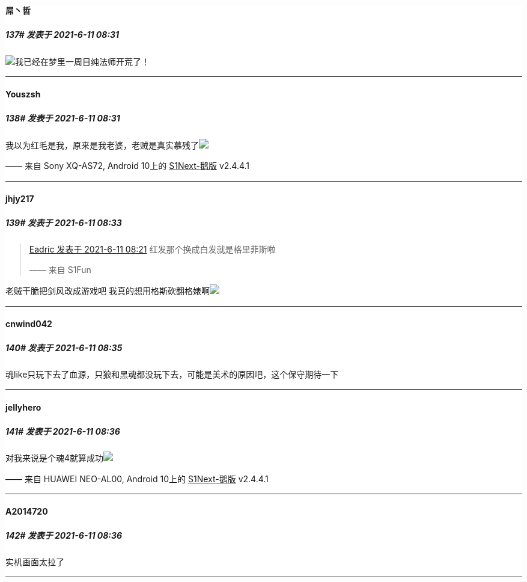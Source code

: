 ####  屌丶哲  
##### 137#       发表于 2021-6-11 08:31

<img src="https://static.saraba1st.com/image/smiley/face2017/018.png" referrerpolicy="no-referrer">我已经在梦里一周目纯法师开荒了！

*****

####  Youszsh  
##### 138#       发表于 2021-6-11 08:31

我以为红毛是我，原来是我老婆，老贼是真实慕残了<img src="https://static.saraba1st.com/image/smiley/face2017/077.png" referrerpolicy="no-referrer">

—— 来自 Sony XQ-AS72, Android 10上的 [S1Next-鹅版](https://github.com/ykrank/S1-Next/releases) v2.4.4.1

*****

####  jhjy217  
##### 139#       发表于 2021-6-11 08:33

<blockquote><a href="httphttps://bbs.saraba1st.com/2b/forum.php?mod=redirect&amp;goto=findpost&amp;pid=51553732&amp;ptid=2009253" target="_blank">Eadric 发表于 2021-6-11 08:21</a>
红发那个换成白发就是格里菲斯啦

—— 来自 S1Fun</blockquote>
老贼干脆把剑风改成游戏吧
我真的想用格斯砍翻格婊啊<img src="https://static.saraba1st.com/image/smiley/face2017/026.png" referrerpolicy="no-referrer">

*****

####  cnwind042  
##### 140#       发表于 2021-6-11 08:35

魂like只玩下去了血源，只狼和黑魂都没玩下去，可能是美术的原因吧，这个保守期待一下

*****

####  jellyhero  
##### 141#       发表于 2021-6-11 08:36

对我来说是个魂4就算成功<img src="https://static.saraba1st.com/image/smiley/face2017/037.png" referrerpolicy="no-referrer">

—— 来自 HUAWEI NEO-AL00, Android 10上的 [S1Next-鹅版](https://github.com/ykrank/S1-Next/releases) v2.4.4.1

*****

####  A2014720  
##### 142#       发表于 2021-6-11 08:36

实机画面太拉了

*****

